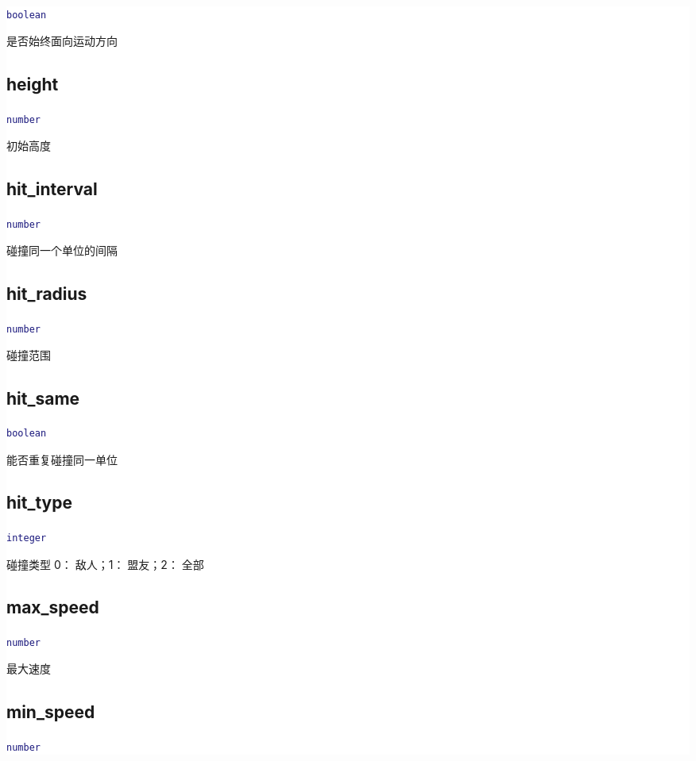 ```lua
boolean
```

是否始终面向运动方向
## height

```lua
number
```

初始高度
## hit_interval

```lua
number
```

碰撞同一个单位的间隔
## hit_radius

```lua
number
```

碰撞范围
## hit_same

```lua
boolean
```

能否重复碰撞同一单位
## hit_type

```lua
integer
```

碰撞类型 0： 敌人；1： 盟友；2： 全部
## max_speed

```lua
number
```

最大速度
## min_speed

```lua
number
```
